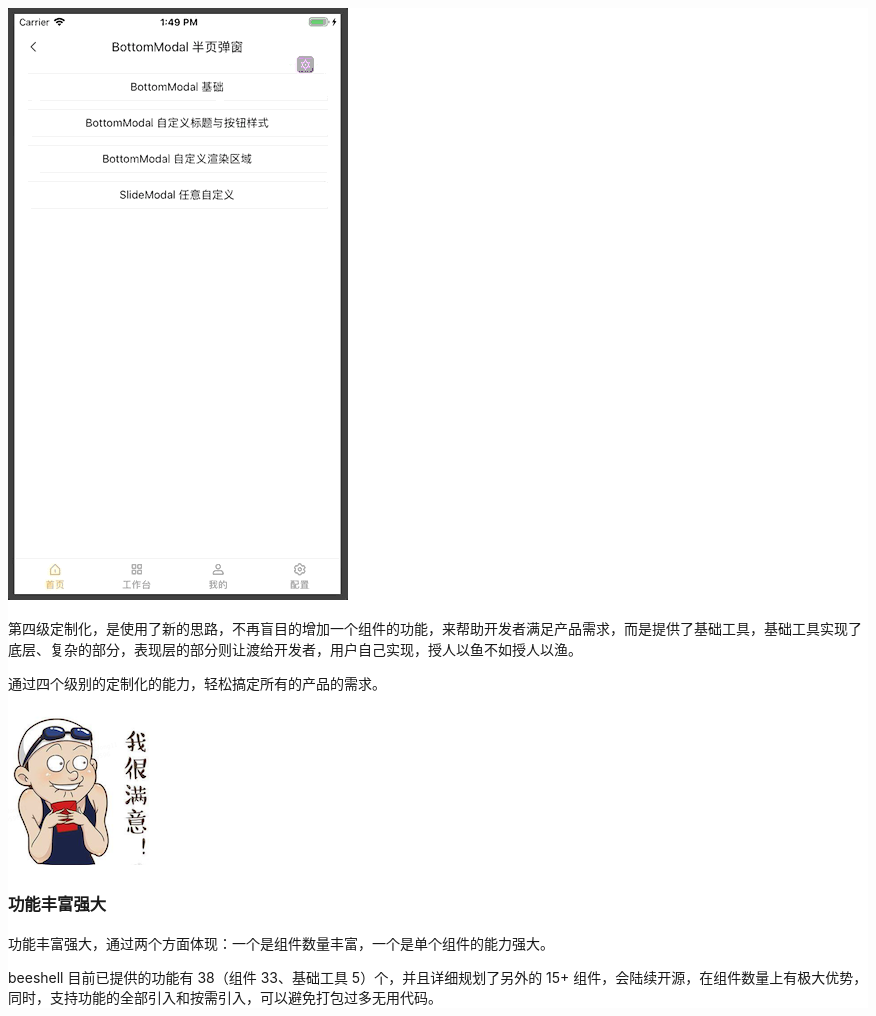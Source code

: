 ![image](./images/popularize/customize4-3.gif)

第四级定制化，是使用了新的思路，不再盲目的增加一个组件的功能，来帮助开发者满足产品需求，而是提供了基础工具，基础工具实现了底层、复杂的部分，表现层的部分则让渡给开发者，用户自己实现，授人以鱼不如授人以渔。

通过四个级别的定制化的能力，轻松搞定所有的产品的需求。

![image](./images/popularize/x3.png)

### 功能丰富强大

功能丰富强大，通过两个方面体现：一个是组件数量丰富，一个是单个组件的能力强大。

beeshell 目前已提供的功能有 38（组件 33、基础工具 5）个，并且详细规划了另外的 15+ 组件，会陆续开源，在组件数量上有极大优势，同时，支持功能的全部引入和按需引入，可以避免打包过多无用代码。
